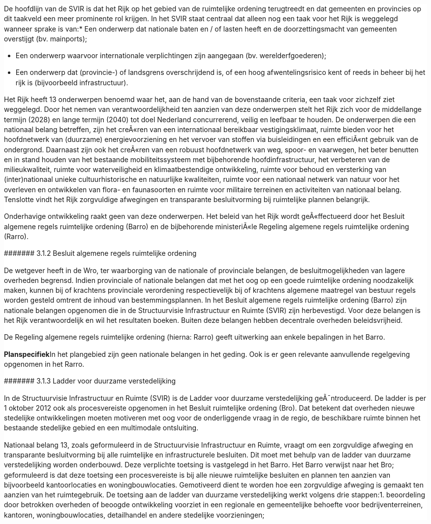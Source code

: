 De hoofdlijn van de SVIR is dat het Rijk op het gebied van de ruimtelijke ordening terugtreedt en dat gemeenten en provincies op dit taakveld een meer prominente rol krijgen. In het SVIR staat centraal dat alleen nog een taak voor het Rijk is weggelegd wanneer sprake is van:* Een onderwerp dat nationale baten en / of lasten heeft en de doorzettingsmacht van gemeenten overstijgt (bv. mainports);

* Een onderwerp waarvoor internationale verplichtingen zijn aangegaan (bv. werelderfgoederen);

* Een onderwerp dat (provincie\-) of landsgrens overschrijdend is, of een hoog afwentelingsrisico kent of reeds in beheer bij het rijk is (bijvoorbeeld infrastructuur).

Het Rijk heeft 13 onderwerpen benoemd waar het, aan de hand van de bovenstaande criteria, een taak voor zichzelf ziet weggelegd. Door het nemen van verantwoordelijkheid ten aanzien van deze onderwerpen stelt het Rijk zich voor de middellange termijn (2028\) en lange termijn (2040\) tot doel Nederland concurrerend, veilig en leefbaar te houden. De onderwerpen die een nationaal belang betreffen, zijn het creÃ«ren van een internationaal bereikbaar vestigingsklimaat, ruimte bieden voor het hoofdnetwerk van (duurzame) energievoorziening en het vervoer van stoffen via buisleidingen en een efficiÃ«nt gebruik van de ondergrond. Daarnaast zijn ook het creÃ«ren van een robuust hoofdnetwerk van weg, spoor\- en vaarwegen, het beter benutten en in stand houden van het bestaande mobiliteitssysteem met bijbehorende hoofdinfrastructuur, het verbeteren van de milieukwaliteit, ruimte voor waterveiligheid en klimaatbestendige ontwikkeling, ruimte voor behoud en versterking van (inter)nationaal unieke cultuurhistorische en natuurlijke kwaliteiten, ruimte voor een nationaal netwerk van natuur voor het overleven en ontwikkelen van flora\- en faunasoorten en ruimte voor militaire terreinen en activiteiten van nationaal belang. Tenslotte vindt het Rijk zorgvuldige afwegingen en transparante besluitvorming bij ruimtelijke plannen belangrijk.

Onderhavige ontwikkeling raakt geen van deze onderwerpen. Het beleid van het Rijk wordt geÃ«ffectueerd door het Besluit algemene regels ruimtelijke ordening (Barro) en de bijbehorende ministeriÃ«le Regeling algemene regels ruimtelijke ordening (Rarro).

####### 3\.1\.2 Besluit algemene regels ruimtelijke ordening

De wetgever heeft in de Wro, ter waarborging van de nationale of provinciale belangen, de besluitmogelijkheden van lagere overheden begrensd. Indien provinciale of nationale belangen dat met het oog op een goede ruimtelijke ordening noodzakelijk maken, kunnen bij of krachtens provinciale verordening respectievelijk bij of krachtens algemene maatregel van bestuur regels worden gesteld omtrent de inhoud van bestemmingsplannen. In het Besluit algemene regels ruimtelijke ordening (Barro) zijn nationale belangen opgenomen die in de Structuurvisie Infrastructuur en Ruimte (SVIR) zijn herbevestigd. Voor deze belangen is het Rijk verantwoordelijk en wil het resultaten boeken. Buiten deze belangen hebben decentrale overheden beleidsvrijheid.

De Regeling algemene regels ruimtelijke ordening (hierna: Rarro) geeft uitwerking aan enkele bepalingen in het Barro.

**Planspecifiek**In het plangebied zijn geen nationale belangen in het geding. Ook is er geen relevante aanvullende regelgeving opgenomen in het Rarro.

####### 3\.1\.3 Ladder voor duurzame verstedelijking

In de Structuurvisie Infrastructuur en Ruimte (SVIR) is de Ladder voor duurzame verstedelijking geÃ¯ntroduceerd. De ladder is per 1 oktober 2012 ook als procesvereiste opgenomen in het Besluit ruimtelijke ordening (Bro). Dat betekent dat overheden nieuwe stedelijke ontwikkelingen moeten motiveren met oog voor de onderliggende vraag in de regio, de beschikbare ruimte binnen het bestaande stedelijke gebied en een multimodale ontsluiting.

Nationaal belang 13, zoals geformuleerd in de Structuurvisie Infrastructuur en Ruimte, vraagt om een zorgvuldige afweging en transparante besluitvorming bij alle ruimtelijke en infrastructurele besluiten. Dit moet met behulp van de ladder van duurzame verstedelijking worden onderbouwd. Deze verplichte toetsing is vastgelegd in het Barro. Het Barro verwijst naar het Bro; geformuleerd is dat deze toetsing een procesvereiste is bij alle nieuwe ruimtelijke besluiten en plannen ten aanzien van bijvoorbeeld kantoorlocaties en woningbouwlocaties. Gemotiveerd dient te worden hoe een zorgvuldige afweging is gemaakt ten aanzien van het ruimtegebruik. De toetsing aan de ladder van duurzame verstedelijking werkt volgens drie stappen:1. beoordeling door betrokken overheden of beoogde ontwikkeling voorziet in een regionale en gemeentelijke behoefte voor bedrijventerreinen, kantoren, woningbouwlocaties, detailhandel en andere stedelijke voorzieningen;
